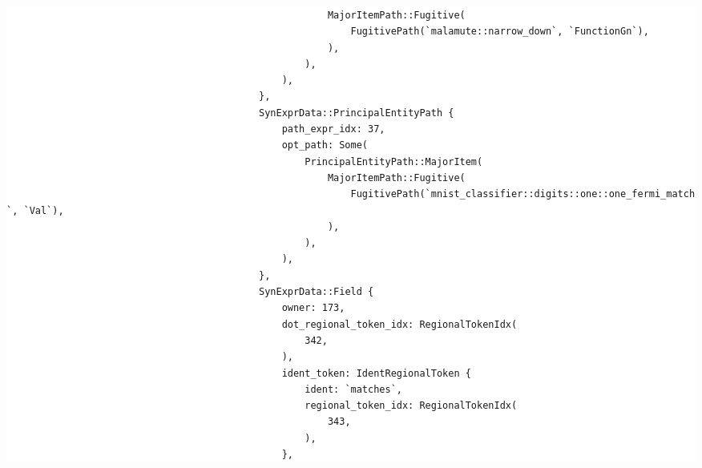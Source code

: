                                                             MajorItemPath::Fugitive(
                                                                FugitivePath(`malamute::narrow_down`, `FunctionGn`),
                                                            ),
                                                        ),
                                                    ),
                                                },
                                                SynExprData::PrincipalEntityPath {
                                                    path_expr_idx: 37,
                                                    opt_path: Some(
                                                        PrincipalEntityPath::MajorItem(
                                                            MajorItemPath::Fugitive(
                                                                FugitivePath(`mnist_classifier::digits::one::one_fermi_match`, `Val`),
                                                            ),
                                                        ),
                                                    ),
                                                },
                                                SynExprData::Field {
                                                    owner: 173,
                                                    dot_regional_token_idx: RegionalTokenIdx(
                                                        342,
                                                    ),
                                                    ident_token: IdentRegionalToken {
                                                        ident: `matches`,
                                                        regional_token_idx: RegionalTokenIdx(
                                                            343,
                                                        ),
                                                    },
